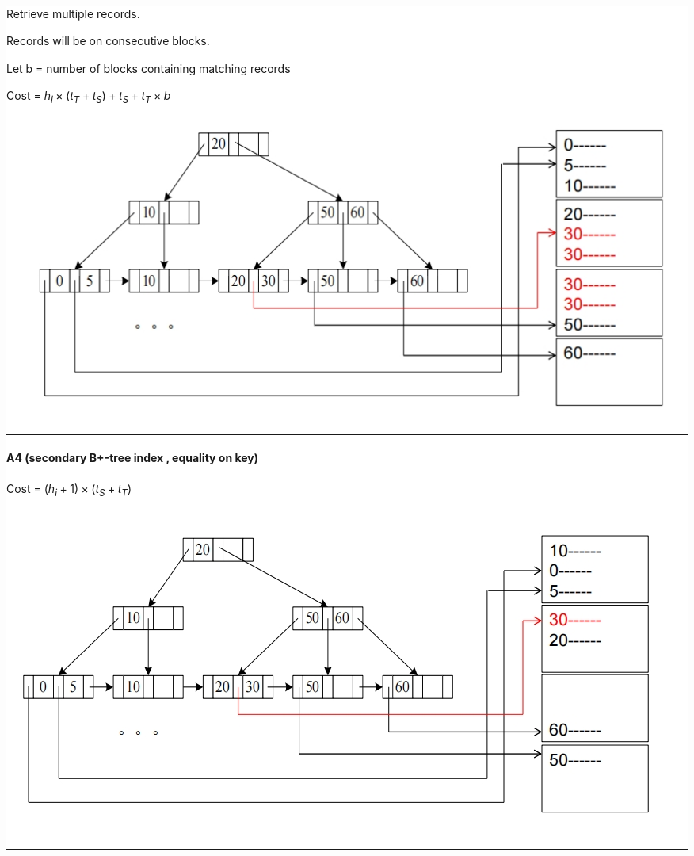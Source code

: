 Retrieve multiple records.

Records will be on consecutive blocks.

Let b = number of blocks containing matching records

Cost = $h_i \times (t_T + t_S) + t_S + t_T \times b$

![img](./assets/15-5.png)

---

#### A4 (secondary B+-tree index , equality on key)

Cost = $(h_i + 1) \times (t_S + t_T)$

![img](./assets/15-6.png)

---